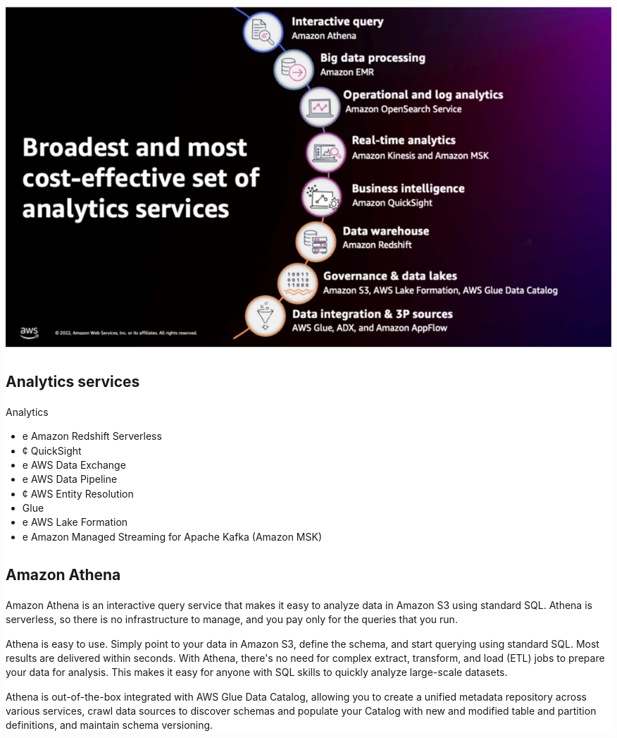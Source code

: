 ![Image](aws-with-images_artifacts\image_000002_fd31bfd52eec32c43249b7fa560df511ddb7a76ce8804bd2779f7db5e7689c1f.png)

## Analytics services

Analytics

- e Amazon Redshift Serverless
- ¢ QuickSight
- e AWS Data Exchange
- e AWS Data Pipeline
- ¢ AWS Entity Resolution
- Glue
- e AWS Lake Formation
- e Amazon Managed Streaming for Apache Kafka (Amazon MSK)

## Amazon Athena

Amazon Athena is an interactive query service that makes it easy to analyze data in Amazon S3 using standard SQL. Athena is serverless, so there is no infrastructure to manage, and you pay only for the queries that you run.

Athena is easy to use. Simply point to your data in Amazon S3, define the schema, and start querying using standard SQL. Most results are delivered within seconds. With Athena, there's no need for complex extract, transform, and load (ETL) jobs to prepare your data for analysis. This makes it easy for anyone with SQL skills to quickly analyze large-scale datasets.

Athena is out-of-the-box integrated with AWS Glue Data Catalog, allowing you to create a unified metadata repository across various services, crawl data sources to discover schemas and populate your Catalog with new and modified table and partition definitions, and maintain schema versioning.
